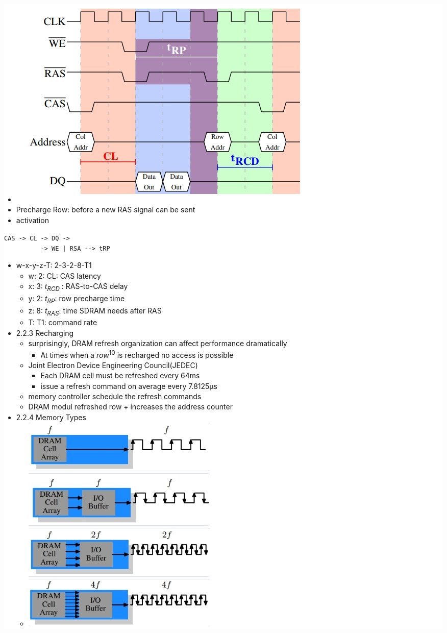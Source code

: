   - ![Figure 2.9: SDRAM Precharge and Activation](./picture/SDRAMPrecharge.jpg)
  - Precharge Row: before a new RAS signal can be sent
  - activation
  ```
  CAS -> CL -> DQ -> 
            -> WE | RSA --> tRP
  ```
  - w-x-y-z-T: 2-3-2-8-T1
    - w: 2: CL: CAS latency
    - x: 3: $t_{RCD}$ : RAS-to-CAS delay
    - y: 2: $t_{RP}$: row precharge time
    - z: 8: $t_{RAS}$: time SDRAM needs after RAS
    - T: T1: command rate
- 2.2.3 Recharging
  - surprisingly, DRAM refresh organization can affect performance dramatically
    - At times when a $row^{10}$ is recharged no access is possible
  - Joint Electron Device Engineering Council(JEDEC)
    - Each DRAM cell must be refreshed every 64ms
    - issue a refresh command on average every 7.8125µs
  - memory controller schedule the refresh commands
  - DRAM modul refreshed row + increases the address counter
- 2.2.4 Memory Types
  - ![SDR-DDR1-DDR2-DDR3 SDRAM](./picture/SDR-DDR1-DDR2-DDR3.jpg)